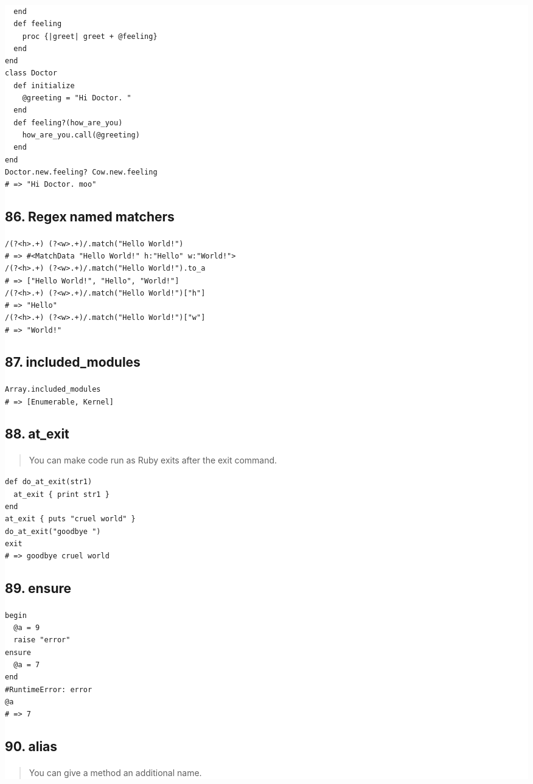 ```
  end
  def feeling
    proc {|greet| greet + @feeling}
  end
end
class Doctor
  def initialize
    @greeting = "Hi Doctor. "
  end
  def feeling?(how_are_you)
    how_are_you.call(@greeting)
  end
end
Doctor.new.feeling? Cow.new.feeling
# => "Hi Doctor. moo"
```
## 86.  Regex named matchers
```
/(?<h>.+) (?<w>.+)/.match("Hello World!")
# => #<MatchData "Hello World!" h:"Hello" w:"World!">
/(?<h>.+) (?<w>.+)/.match("Hello World!").to_a
# => ["Hello World!", "Hello", "World!"]
/(?<h>.+) (?<w>.+)/.match("Hello World!")["h"]
# => "Hello"
/(?<h>.+) (?<w>.+)/.match("Hello World!")["w"]
# => "World!"
```
## 87.  included_modules
```
Array.included_modules
# => [Enumerable, Kernel]
```
## 88.  at_exit
> You can make code run as Ruby exits after the exit command.

```
def do_at_exit(str1)
  at_exit { print str1 }
end
at_exit { puts "cruel world" }
do_at_exit("goodbye ")
exit
# => goodbye cruel world
```
## 89.  ensure
```
begin
  @a = 9
  raise "error"
ensure
  @a = 7
end
#RuntimeError: error
@a
# => 7 
```
## 90.  alias
> You can give a method an additional name.
